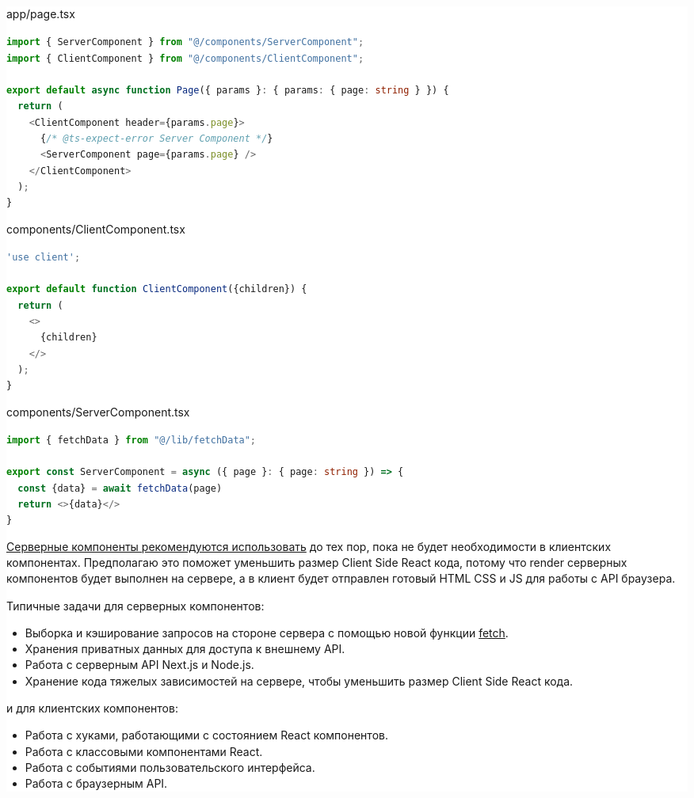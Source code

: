 app/page.tsx

```ts
import { ServerComponent } from "@/components/ServerComponent";
import { ClientComponent } from "@/components/ClientComponent";

export default async function Page({ params }: { params: { page: string } }) {
  return (
    <ClientComponent header={params.page}>
      {/* @ts-expect-error Server Component */}
      <ServerComponent page={params.page} />
    </ClientComponent>
  );
}
```

components/ClientComponent.tsx

```ts
'use client';

export default function ClientComponent({children}) {
  return (
    <>
      {children}
    </>
  );
}
```

components/ServerComponent.tsx

```ts
import { fetchData } from "@/lib/fetchData";

export const ServerComponent = async ({ page }: { page: string }) => {
  const {data} = await fetchData(page)
  return <>{data}</>
}
```

[Серверные компоненты рекомендуются использовать](https://beta.nextjs.org/docs/rendering/server-and-client-components#when-to-use-server-vs-client-components) до тех пор, пока не будет необходимости в клиентских компонентах. Предполагаю это поможет уменьшить размер Client Side React кода, потому что render серверных компонентов будет выполнен на сервере, а в клиент будет отправлен готовый HTML CSS и JS для работы с API браузера.

Типичные задачи для серверных компонентов:
- Выборка и кэширование запросов на стороне сервера с помощью новой функции [fetch](https://beta.nextjs.org/docs/api-reference/fetch).
- Хранения приватных данных для доступа к внешнему API.
- Работа с  серверным API Next.js и Node.js.
- Хранение кода тяжелых зависимостей на сервере, чтобы уменьшить размер Client Side React кода.

и для клиентских компонентов:
- Работа с хуками, работающими с состоянием React компонентов.
- Работа с классовыми компонентами React.
- Работа с событиями пользовательского интерфейса.
- Работа с браузерным API.
